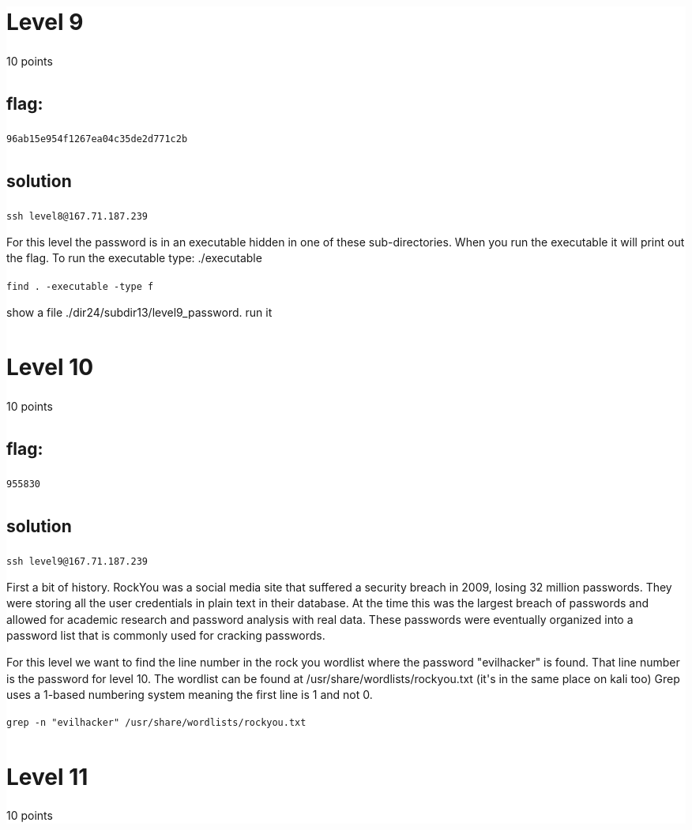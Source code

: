 
# Level 9
10 points

## flag:
```shell
96ab15e954f1267ea04c35de2d771c2b
```

## solution
```
ssh level8@167.71.187.239 
```
For this level the password is in an executable hidden in one of these sub-directories.  When you run the executable it will print out the flag.  To run the executable type: ./executable
```
find . -executable -type f
```
show a file ./dir24/subdir13/level9_password. run it


# Level 10
10 points

## flag:
```shell
955830
```

## solution
```
ssh level9@167.71.187.239 
```
First a bit of history.  RockYou was a social media site that suffered a security breach in 2009, losing 32 million passwords.  They were storing all the user credentials in plain text in their database.  At the time this was the largest breach of passwords and allowed for academic research and password analysis with real data.  These passwords were eventually organized into a password list that is commonly used for cracking passwords.  

For this level we want to find the line number in the rock you wordlist where the password "evilhacker" is found.  That line number is the password for level 10.  The wordlist can be found at /usr/share/wordlists/rockyou.txt (it's in the same place on kali too) Grep uses a 1-based numbering system meaning the first line is 1 and not 0.

```
grep -n "evilhacker" /usr/share/wordlists/rockyou.txt
```


# Level 11
10 points
